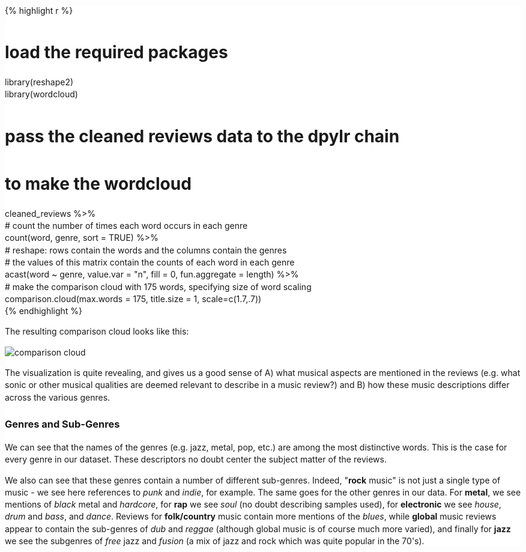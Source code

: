 {% highlight r %}   
# load the required packages  
library(reshape2)  
library(wordcloud)  
  
# pass the cleaned reviews data to the dpylr chain  
# to make the wordcloud  
cleaned_reviews %>%  
	# count the number of times each word occurs in each genre  
	count(word, genre, sort = TRUE) %>%   
	# reshape: rows contain the words and the columns contain the genres  
	# the values of this matrix contain the counts of each word in each genre   
	acast(word ~ genre, value.var = "n", fill = 0, fun.aggregate = length) %>%   
	# make the comparison cloud with 175 words, specifying size of word scaling  
	comparison.cloud(max.words = 175, title.size = 1, scale=c(1.7,.7))   
{% endhighlight %}     
  
  
The resulting comparison cloud looks like this:  

![comparison cloud]({{site.baseurl}}/assets/img/old_blog_transfer/2018-09-22-differences-in-word-use-across-music/comp_cloud_genre_blog.png)
 
The visualization is quite revealing, and gives us a good sense of A) what musical aspects are mentioned in the reviews (e.g. what sonic or other musical qualities are deemed relevant to describe in a music review?) and B) how these music descriptions differ across the various genres.  
  
### Genres and Sub-Genres  
  
We can see that the names of the genres (e.g. jazz, metal, pop, etc.) are among the most distinctive words. This is the case for every genre in our dataset. These descriptors no doubt center the subject matter of the reviews.  
  
We also can see that these genres contain a number of different sub-genres. Indeed, "**rock** music" is not just a single type of music - we see here references to *punk* and *indie*, for example. The same goes for the other genres in our data. For **metal**, we see mentions of *black* metal and *hardcore*, for **rap** we see *soul* (no doubt describing samples used), for **electronic** we see *house*, *drum* and *bass*, and *dance*. Reviews for **folk/country** music contain more mentions of the *blues*, while **global** music reviews appear to contain the sub-genres of *dub* and *reggae* (although global music is of course much more varied), and finally for **jazz** we see the subgenres of *free* jazz and *fusion* (a mix of jazz and rock which was quite popular in the 70's).  
  